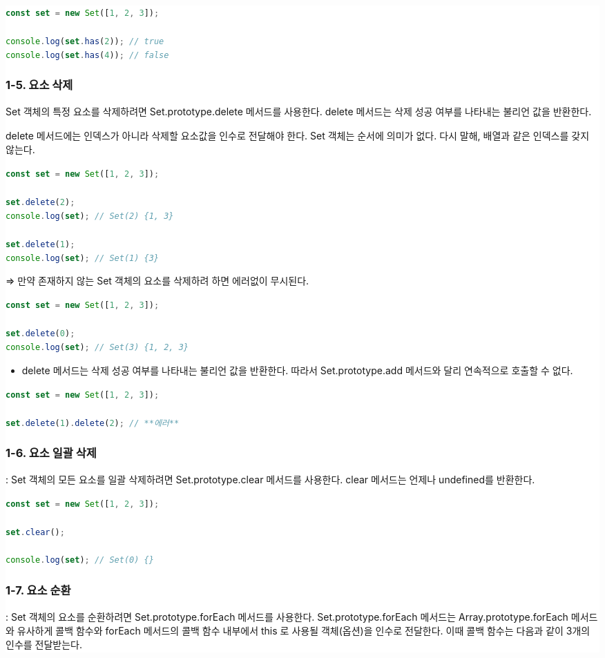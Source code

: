 ```jsx
const set = new Set([1, 2, 3]);

console.log(set.has(2)); // true
console.log(set.has(4)); // false
```

### 1-5. 요소 삭제

Set 객체의 특정 요소를 삭제하려면 Set.prototype.delete 메서드를 사용한다. delete 메서드는 삭제 성공 여부를 나타내는 불리언 값을 반환한다.

delete 메서드에는 인덱스가 아니라 삭제할 요소값을 인수로 전달해야 한다. Set 객체는 순서에 의미가 없다. 다시 말해, 배열과 같은 인덱스를 갖지 않는다.

```jsx
const set = new Set([1, 2, 3]);

set.delete(2);
console.log(set); // Set(2) {1, 3}

set.delete(1);
console.log(set); // Set(1) {3}
```

⇒ 만약 존재하지 않는 Set 객체의 요소를 삭제하려 하면 에러없이 무시된다.

```jsx
const set = new Set([1, 2, 3]);

set.delete(0);
console.log(set); // Set(3) {1, 2, 3}
```

- delete 메서드는 삭제 성공 여부를 나타내는 불리언 값을 반환한다. 따라서 Set.prototype.add 메서드와 달리 연속적으로 호출할 수 없다.

```jsx
const set = new Set([1, 2, 3]);

set.delete(1).delete(2); // **에러**
```

### 1-6. 요소 일괄 삭제

: Set 객체의 모든 요소를 일괄 삭제하려면 Set.prototype.clear 메서드를 사용한다. clear 메서드는 언제나 undefined를 반환한다.

```jsx
const set = new Set([1, 2, 3]);

set.clear();

console.log(set); // Set(0) {}
```

### 1-7. 요소 순환

: Set 객체의 요소를 순환하려면 Set.prototype.forEach 메서드를 사용한다. Set.prototype.forEach 메서드는 Array.prototype.forEach 메서드와 유사하게 콜백 함수와 forEach 메서드의 콜백 함수 내부에서 this 로 사용될 객체(옵션)을 인수로 전달한다. 이때 콜백 함수는 다음과 같이 3개의 인수를 전달받는다.
